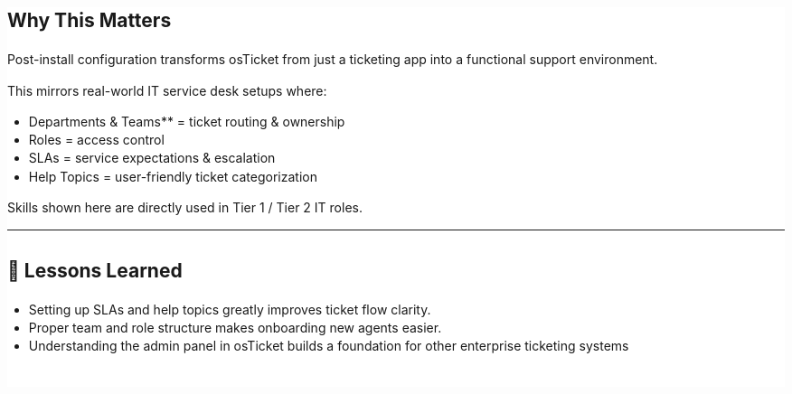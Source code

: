 </p>

##  Why This Matters
Post-install configuration transforms osTicket from just a ticketing app into a functional support environment.  

This mirrors real-world IT service desk setups where:
- Departments & Teams** = ticket routing & ownership  
- Roles = access control  
- SLAs = service expectations & escalation  
- Help Topics = user-friendly ticket categorization

 Skills shown here are directly used in Tier 1 / Tier 2 IT roles.

---

## 🧪 Lessons Learned
- Setting up SLAs and help topics greatly improves ticket flow clarity.
- Proper team and role structure makes onboarding new agents easier.
- Understanding the admin panel in osTicket builds a foundation for other enterprise ticketing systems 
<br />


